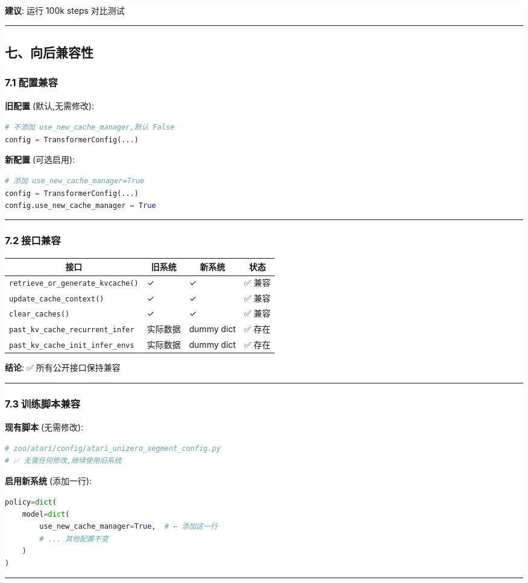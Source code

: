 **建议**: 运行 100k steps 对比测试

---

## 七、向后兼容性

### 7.1 配置兼容

**旧配置** (默认,无需修改):
```python
# 不添加 use_new_cache_manager,默认 False
config = TransformerConfig(...)
```

**新配置** (可选启用):
```python
# 添加 use_new_cache_manager=True
config = TransformerConfig(...)
config.use_new_cache_manager = True
```

---

### 7.2 接口兼容

| 接口 | 旧系统 | 新系统 | 状态 |
|------|--------|--------|------|
| `retrieve_or_generate_kvcache()` | ✓ | ✓ | ✅ 兼容 |
| `update_cache_context()` | ✓ | ✓ | ✅ 兼容 |
| `clear_caches()` | ✓ | ✓ | ✅ 兼容 |
| `past_kv_cache_recurrent_infer` | 实际数据 | dummy dict | ✅ 存在 |
| `past_kv_cache_init_infer_envs` | 实际数据 | dummy dict | ✅ 存在 |

**结论**: ✅ 所有公开接口保持兼容

---

### 7.3 训练脚本兼容

**现有脚本** (无需修改):
```python
# zoo/atari/config/atari_unizero_segment_config.py
# ✅ 无需任何修改,继续使用旧系统
```

**启用新系统** (添加一行):
```python
policy=dict(
    model=dict(
        use_new_cache_manager=True,  # ← 添加这一行
        # ... 其他配置不变
    )
)
```

---